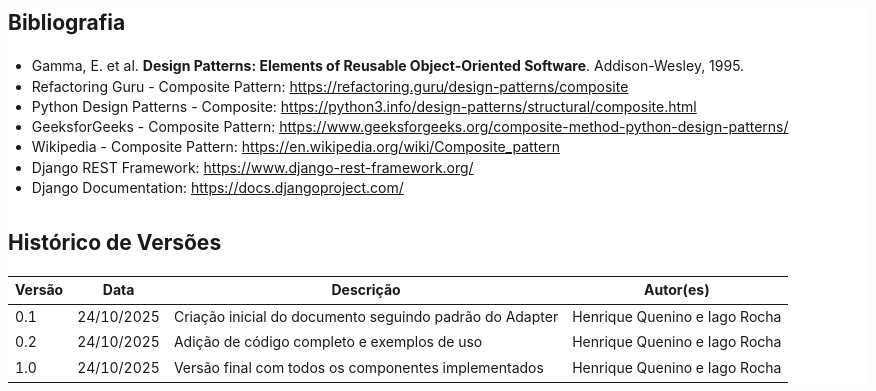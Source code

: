 ## Bibliografia

- Gamma, E. et al. **Design Patterns: Elements of Reusable Object-Oriented Software**. Addison-Wesley, 1995.
- Refactoring Guru - Composite Pattern: https://refactoring.guru/design-patterns/composite
- Python Design Patterns - Composite: https://python3.info/design-patterns/structural/composite.html
- GeeksforGeeks - Composite Pattern: https://www.geeksforgeeks.org/composite-method-python-design-patterns/
- Wikipedia - Composite Pattern: https://en.wikipedia.org/wiki/Composite_pattern
- Django REST Framework: https://www.django-rest-framework.org/
- Django Documentation: https://docs.djangoproject.com/

## Histórico de Versões

| Versão | Data | Descrição | Autor(es) |
|--------|------|-----------|-----------|
| 0.1 | 24/10/2025 | Criação inicial do documento seguindo padrão do Adapter | Henrique Quenino e Iago Rocha |
| 0.2 | 24/10/2025 | Adição de código completo e exemplos de uso | Henrique Quenino e Iago Rocha | 
| 1.0 | 24/10/2025 | Versão final com todos os componentes implementados | Henrique Quenino e Iago Rocha |